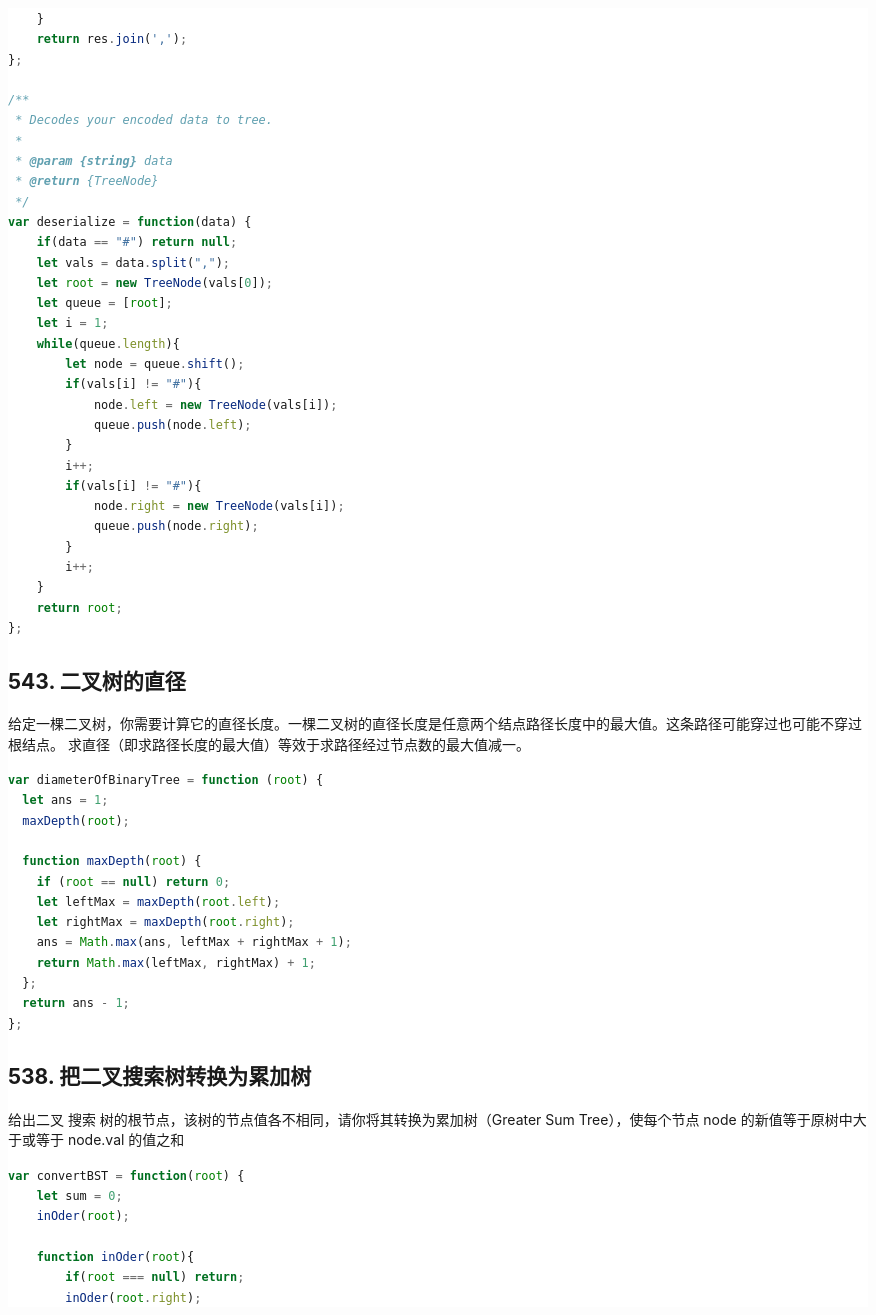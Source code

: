 ```js
    }
    return res.join(',');
};

/**
 * Decodes your encoded data to tree.
 *
 * @param {string} data
 * @return {TreeNode}
 */
var deserialize = function(data) {
    if(data == "#") return null;
    let vals = data.split(",");
    let root = new TreeNode(vals[0]);
    let queue = [root];
    let i = 1;
    while(queue.length){
        let node = queue.shift();
        if(vals[i] != "#"){
            node.left = new TreeNode(vals[i]);
            queue.push(node.left);
        }
        i++;
        if(vals[i] != "#"){
            node.right = new TreeNode(vals[i]);
            queue.push(node.right);
        }
        i++;
    }
    return root;
};
```
## 543. 二叉树的直径
给定一棵二叉树，你需要计算它的直径长度。一棵二叉树的直径长度是任意两个结点路径长度中的最大值。这条路径可能穿过也可能不穿过根结点。
求直径（即求路径长度的最大值）等效于求路径经过节点数的最大值减一。
```js
var diameterOfBinaryTree = function (root) {
  let ans = 1;
  maxDepth(root);

  function maxDepth(root) {
    if (root == null) return 0;
    let leftMax = maxDepth(root.left);
    let rightMax = maxDepth(root.right);
    ans = Math.max(ans, leftMax + rightMax + 1);
    return Math.max(leftMax, rightMax) + 1;
  };
  return ans - 1;
};
```
## 538. 把二叉搜索树转换为累加树
给出二叉 搜索 树的根节点，该树的节点值各不相同，请你将其转换为累加树（Greater Sum Tree），使每个节点 node 的新值等于原树中大于或等于 node.val 的值之和
```js
var convertBST = function(root) {
    let sum = 0;
    inOder(root);

    function inOder(root){
        if(root === null) return;
        inOder(root.right);

```
